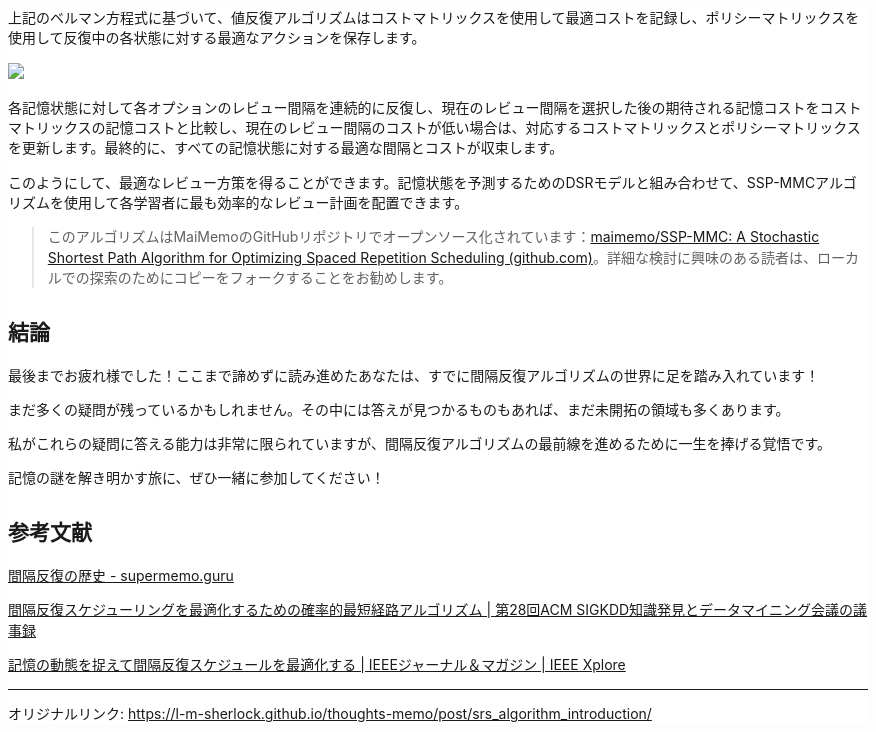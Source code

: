 上記のベルマン方程式に基づいて、値反復アルゴリズムはコストマトリックスを使用して最適コストを記録し、ポリシーマトリックスを使用して反復中の各状態に対する最適なアクションを保存します。

![](https://l-m-sherlock.github.io/thoughts-memo/SSP-MMC.png)

各記憶状態に対して各オプションのレビュー間隔を連続的に反復し、現在のレビュー間隔を選択した後の期待される記憶コストをコストマトリックスの記憶コストと比較し、現在のレビュー間隔のコストが低い場合は、対応するコストマトリックスとポリシーマトリックスを更新します。最終的に、すべての記憶状態に対する最適な間隔とコストが収束します。

このようにして、最適なレビュー方策を得ることができます。記憶状態を予測するためのDSRモデルと組み合わせて、SSP-MMCアルゴリズムを使用して各学習者に最も効率的なレビュー計画を配置できます。

> このアルゴリズムはMaiMemoのGitHubリポジトリでオープンソース化されています：[maimemo/SSP-MMC: A Stochastic Shortest Path Algorithm for Optimizing Spaced Repetition Scheduling (github.com)](https://github.com/maimemo/SSP-MMC)。詳細な検討に興味のある読者は、ローカルでの探索のためにコピーをフォークすることをお勧めします。

## **結論**

最後までお疲れ様でした！ここまで諦めずに読み進めたあなたは、すでに間隔反復アルゴリズムの世界に足を踏み入れています！

まだ多くの疑問が残っているかもしれません。その中には答えが見つかるものもあれば、まだ未開拓の領域も多くあります。

私がこれらの疑問に答える能力は非常に限られていますが、間隔反復アルゴリズムの最前線を進めるために一生を捧げる覚悟です。

記憶の謎を解き明かす旅に、ぜひ一緒に参加してください！

## 参考文献

[間隔反復の歴史 - supermemo.guru](https://supermemo.guru/wiki/History_of_spaced_repetition)

[間隔反復スケジューリングを最適化するための確率的最短経路アルゴリズム | 第28回ACM SIGKDD知識発見とデータマイニング会議の議事録](https://dl.acm.org/doi/10.1145/3534678.3539081)

[記憶の動態を捉えて間隔反復スケジュールを最適化する | IEEEジャーナル＆マガジン | IEEE Xplore](https://ieeexplore.ieee.org/document/10059206)

***

オリジナルリンク: https://l-m-sherlock.github.io/thoughts-memo/post/srs_algorithm_introduction/